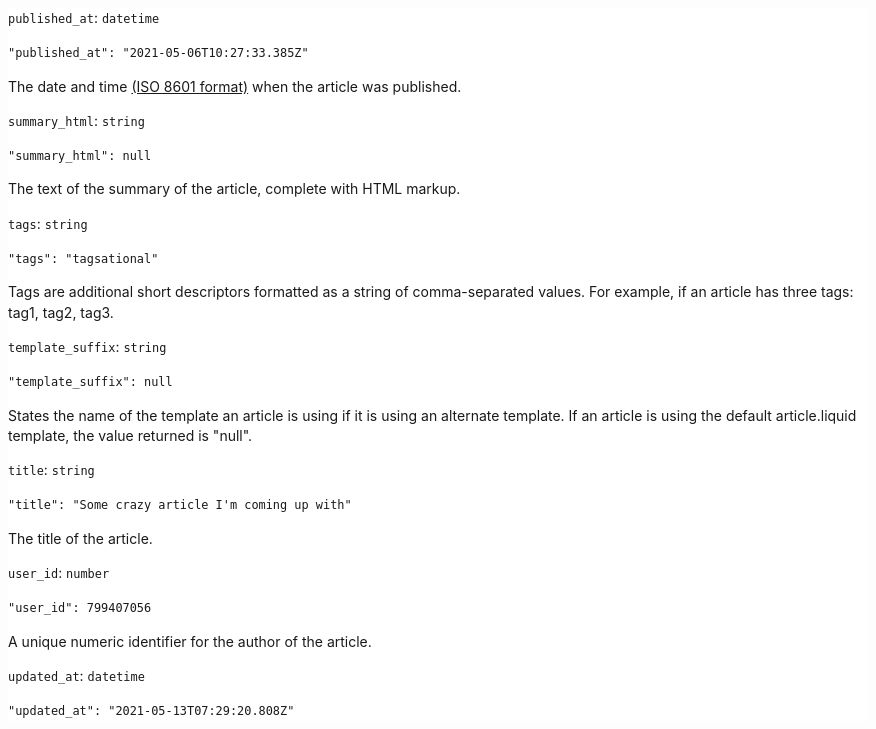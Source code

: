 `published_at`: `datetime`

```codeBlockLines_e6Vv
"published_at": "2021-05-06T10:27:33.385Z"

```

The date and time [(ISO 8601 format)](https://en.wikipedia.org/wiki/ISO_8601) when the article was published.

`summary_html`: `string`

```codeBlockLines_e6Vv
"summary_html": null

```

The text of the summary of the article, complete with HTML markup.

`tags`: `string`

```codeBlockLines_e6Vv
"tags": "tagsational"

```

Tags are additional short descriptors formatted as a string of comma-separated values. For example, if an article has three tags: tag1, tag2, tag3.

`template_suffix`: `string`

```codeBlockLines_e6Vv
"template_suffix": null

```

States the name of the template an article is using if it is using an alternate template. If an article is using the default article.liquid template, the value returned is "null".

`title`: `string`

```codeBlockLines_e6Vv
"title": "Some crazy article I'm coming up with"

```

The title of the article.

`user_id`: `number`

```codeBlockLines_e6Vv
"user_id": 799407056

```

A unique numeric identifier for the author of the article.

`updated_at`: `datetime`

```codeBlockLines_e6Vv
"updated_at": "2021-05-13T07:29:20.808Z"

```
